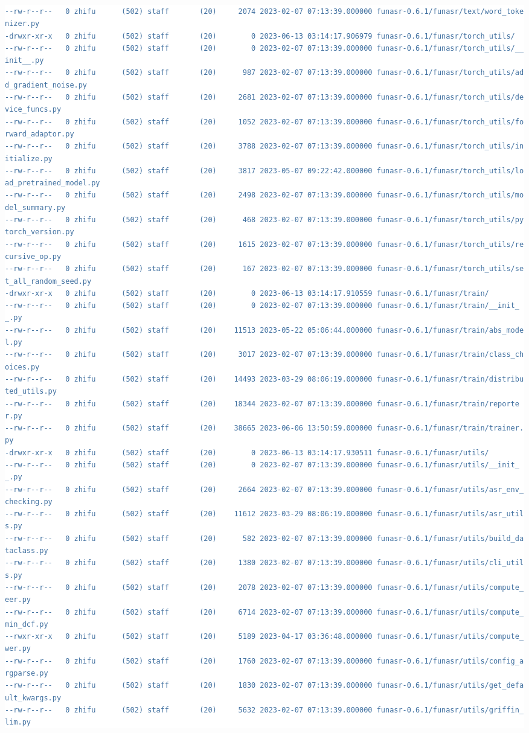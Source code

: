 ```diff
--rw-r--r--   0 zhifu      (502) staff       (20)     2074 2023-02-07 07:13:39.000000 funasr-0.6.1/funasr/text/word_tokenizer.py
-drwxr-xr-x   0 zhifu      (502) staff       (20)        0 2023-06-13 03:14:17.906979 funasr-0.6.1/funasr/torch_utils/
--rw-r--r--   0 zhifu      (502) staff       (20)        0 2023-02-07 07:13:39.000000 funasr-0.6.1/funasr/torch_utils/__init__.py
--rw-r--r--   0 zhifu      (502) staff       (20)      987 2023-02-07 07:13:39.000000 funasr-0.6.1/funasr/torch_utils/add_gradient_noise.py
--rw-r--r--   0 zhifu      (502) staff       (20)     2681 2023-02-07 07:13:39.000000 funasr-0.6.1/funasr/torch_utils/device_funcs.py
--rw-r--r--   0 zhifu      (502) staff       (20)     1052 2023-02-07 07:13:39.000000 funasr-0.6.1/funasr/torch_utils/forward_adaptor.py
--rw-r--r--   0 zhifu      (502) staff       (20)     3788 2023-02-07 07:13:39.000000 funasr-0.6.1/funasr/torch_utils/initialize.py
--rw-r--r--   0 zhifu      (502) staff       (20)     3817 2023-05-07 09:22:42.000000 funasr-0.6.1/funasr/torch_utils/load_pretrained_model.py
--rw-r--r--   0 zhifu      (502) staff       (20)     2498 2023-02-07 07:13:39.000000 funasr-0.6.1/funasr/torch_utils/model_summary.py
--rw-r--r--   0 zhifu      (502) staff       (20)      468 2023-02-07 07:13:39.000000 funasr-0.6.1/funasr/torch_utils/pytorch_version.py
--rw-r--r--   0 zhifu      (502) staff       (20)     1615 2023-02-07 07:13:39.000000 funasr-0.6.1/funasr/torch_utils/recursive_op.py
--rw-r--r--   0 zhifu      (502) staff       (20)      167 2023-02-07 07:13:39.000000 funasr-0.6.1/funasr/torch_utils/set_all_random_seed.py
-drwxr-xr-x   0 zhifu      (502) staff       (20)        0 2023-06-13 03:14:17.910559 funasr-0.6.1/funasr/train/
--rw-r--r--   0 zhifu      (502) staff       (20)        0 2023-02-07 07:13:39.000000 funasr-0.6.1/funasr/train/__init__.py
--rw-r--r--   0 zhifu      (502) staff       (20)    11513 2023-05-22 05:06:44.000000 funasr-0.6.1/funasr/train/abs_model.py
--rw-r--r--   0 zhifu      (502) staff       (20)     3017 2023-02-07 07:13:39.000000 funasr-0.6.1/funasr/train/class_choices.py
--rw-r--r--   0 zhifu      (502) staff       (20)    14493 2023-03-29 08:06:19.000000 funasr-0.6.1/funasr/train/distributed_utils.py
--rw-r--r--   0 zhifu      (502) staff       (20)    18344 2023-02-07 07:13:39.000000 funasr-0.6.1/funasr/train/reporter.py
--rw-r--r--   0 zhifu      (502) staff       (20)    38665 2023-06-06 13:50:59.000000 funasr-0.6.1/funasr/train/trainer.py
-drwxr-xr-x   0 zhifu      (502) staff       (20)        0 2023-06-13 03:14:17.930511 funasr-0.6.1/funasr/utils/
--rw-r--r--   0 zhifu      (502) staff       (20)        0 2023-02-07 07:13:39.000000 funasr-0.6.1/funasr/utils/__init__.py
--rw-r--r--   0 zhifu      (502) staff       (20)     2664 2023-02-07 07:13:39.000000 funasr-0.6.1/funasr/utils/asr_env_checking.py
--rw-r--r--   0 zhifu      (502) staff       (20)    11612 2023-03-29 08:06:19.000000 funasr-0.6.1/funasr/utils/asr_utils.py
--rw-r--r--   0 zhifu      (502) staff       (20)      582 2023-02-07 07:13:39.000000 funasr-0.6.1/funasr/utils/build_dataclass.py
--rw-r--r--   0 zhifu      (502) staff       (20)     1380 2023-02-07 07:13:39.000000 funasr-0.6.1/funasr/utils/cli_utils.py
--rw-r--r--   0 zhifu      (502) staff       (20)     2078 2023-02-07 07:13:39.000000 funasr-0.6.1/funasr/utils/compute_eer.py
--rw-r--r--   0 zhifu      (502) staff       (20)     6714 2023-02-07 07:13:39.000000 funasr-0.6.1/funasr/utils/compute_min_dcf.py
--rwxr-xr-x   0 zhifu      (502) staff       (20)     5189 2023-04-17 03:36:48.000000 funasr-0.6.1/funasr/utils/compute_wer.py
--rw-r--r--   0 zhifu      (502) staff       (20)     1760 2023-02-07 07:13:39.000000 funasr-0.6.1/funasr/utils/config_argparse.py
--rw-r--r--   0 zhifu      (502) staff       (20)     1830 2023-02-07 07:13:39.000000 funasr-0.6.1/funasr/utils/get_default_kwargs.py
--rw-r--r--   0 zhifu      (502) staff       (20)     5632 2023-02-07 07:13:39.000000 funasr-0.6.1/funasr/utils/griffin_lim.py
```